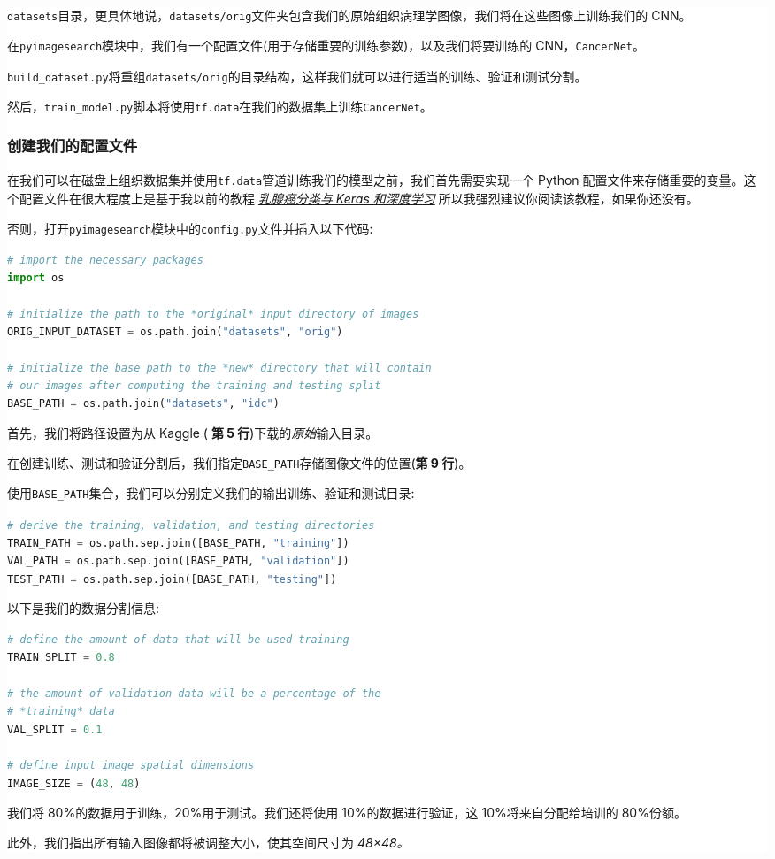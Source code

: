 `datasets`目录，更具体地说，`datasets/orig`文件夹包含我们的原始组织病理学图像，我们将在这些图像上训练我们的 CNN。

在`pyimagesearch`模块中，我们有一个配置文件(用于存储重要的训练参数)，以及我们将要训练的 CNN，`CancerNet`。

`build_dataset.py`将重组`datasets/orig`的目录结构，这样我们就可以进行适当的训练、验证和测试分割。

然后，`train_model.py`脚本将使用`tf.data`在我们的数据集上训练`CancerNet`。

### **创建我们的配置文件**

在我们可以在磁盘上组织数据集并使用`tf.data`管道训练我们的模型之前，我们首先需要实现一个 Python 配置文件来存储重要的变量。这个配置文件在很大程度上是基于我以前的教程 [*乳腺癌分类与 Keras 和深度学习*](https://pyimagesearch.com/2019/02/18/breast-cancer-classification-with-keras-and-deep-learning/) 所以我强烈建议你阅读该教程，如果你还没有。

否则，打开`pyimagesearch`模块中的`config.py`文件并插入以下代码:

```py
# import the necessary packages
import os

# initialize the path to the *original* input directory of images
ORIG_INPUT_DATASET = os.path.join("datasets", "orig")

# initialize the base path to the *new* directory that will contain
# our images after computing the training and testing split
BASE_PATH = os.path.join("datasets", "idc")
```

首先，我们将路径设置为从 Kaggle ( **第 5 行**)下载的*原始*输入目录。

在创建训练、测试和验证分割后，我们指定`BASE_PATH`存储图像文件的位置(**第 9 行**)。

使用`BASE_PATH`集合，我们可以分别定义我们的输出训练、验证和测试目录:

```py
# derive the training, validation, and testing directories
TRAIN_PATH = os.path.sep.join([BASE_PATH, "training"])
VAL_PATH = os.path.sep.join([BASE_PATH, "validation"])
TEST_PATH = os.path.sep.join([BASE_PATH, "testing"])
```

以下是我们的数据分割信息:

```py
# define the amount of data that will be used training
TRAIN_SPLIT = 0.8

# the amount of validation data will be a percentage of the
# *training* data
VAL_SPLIT = 0.1

# define input image spatial dimensions
IMAGE_SIZE = (48, 48)
```

我们将 80%的数据用于训练，20%用于测试。我们还将使用 10%的数据进行验证，这 10%将来自分配给培训的 80%份额。

此外，我们指出所有输入图像都将被调整大小，使其空间尺寸为 *48×48。*
